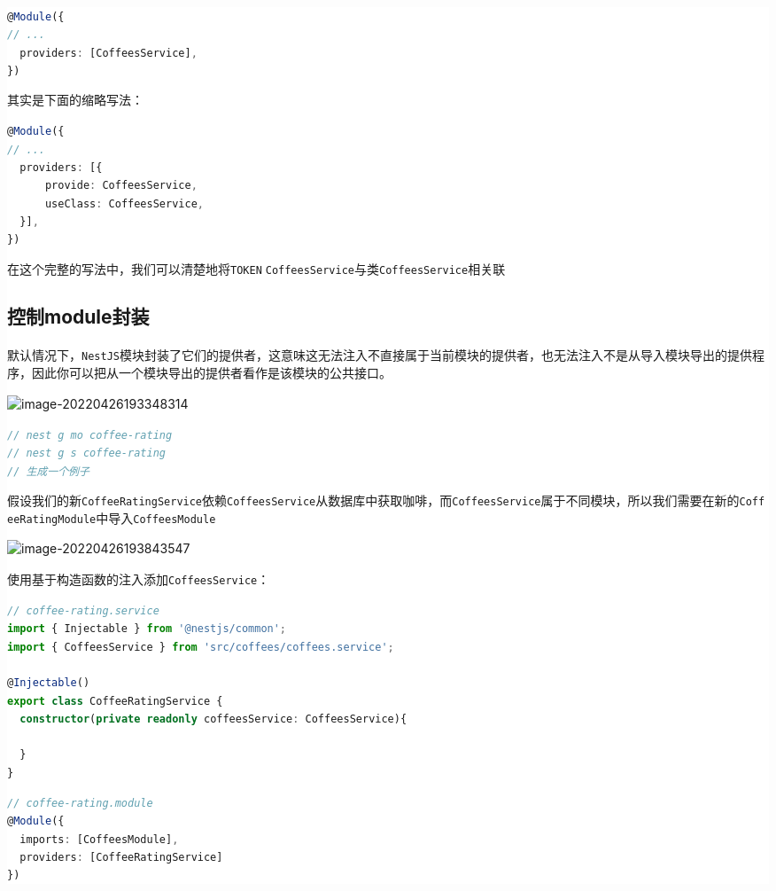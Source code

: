 ```typescript
@Module({
// ...
  providers: [CoffeesService],
})
```

其实是下面的缩略写法：

```typescript
@Module({
// ...
  providers: [{
      provide: CoffeesService,
      useClass: CoffeesService,
  }],
})
```

在这个完整的写法中，我们可以清楚地将`TOKEN` `CoffeesService`与类`CoffeesService`相关联

## 控制module封装

默认情况下，`NestJS`模块封装了它们的提供者，这意味这无法注入不直接属于当前模块的提供者，也无法注入不是从导入模块导出的提供程序，因此你可以把从一个模块导出的提供者看作是该模块的公共接口。

![image-20220426193348314](https://oss.justin3go.com/blogs/image-20220426193348314.png)

```typescript
// nest g mo coffee-rating
// nest g s coffee-rating
// 生成一个例子
```

假设我们的新`CoffeeRatingService`依赖`CoffeesService`从数据库中获取咖啡，而`CoffeesService`属于不同模块，所以我们需要在新的`CoffeeRatingModule`中导入`CoffeesModule`

![image-20220426193843547](https://oss.justin3go.com/blogs/image-20220426193843547.png)

使用基于构造函数的注入添加`CoffeesService`：

```typescript
// coffee-rating.service
import { Injectable } from '@nestjs/common';
import { CoffeesService } from 'src/coffees/coffees.service';

@Injectable()
export class CoffeeRatingService {
  constructor(private readonly coffeesService: CoffeesService){
    
  }
}
```

```typescript
// coffee-rating.module
@Module({
  imports: [CoffeesModule],
  providers: [CoffeeRatingService]
})
```
